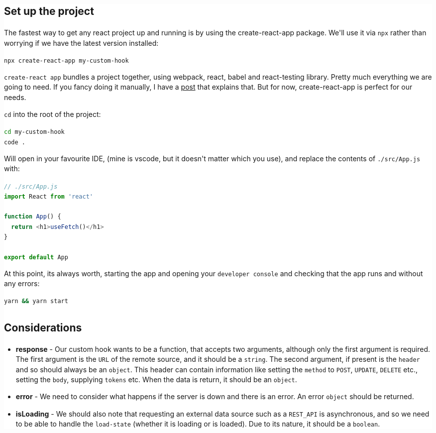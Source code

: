 ## Set up the project

The fastest way to get any react project up and running is by using the create-react-app package. We'll use it via `npx` rather than worrying if we have the latest version installed:

```bash
npx create-react-app my-custom-hook
```

`create-react app` bundles a project together, using webpack, react, babel and react-testing library. Pretty much everything we are going to need. If you fancy doing it manually, I have a <a target="_blank" rel="noopener noreferrer" href="https://www.self-taught-and-fraught.com/development/webpack-react-babel-2020/" title="webpack, react and babel, 2020">post</a> that explains that. But for now, create-react-app is perfect for our needs.

`cd` into the root of the project:

```bash
cd my-custom-hook
code .
```

Will open in your favourite IDE, (mine is vscode, but it doesn't matter which you use), and replace the contents of `./src/App.js` with:

```js
// ./src/App.js
import React from 'react'

function App() {
  return <h1>useFetch()</h1>
}

export default App
```

At this point, its always worth, starting the app and opening your `developer console` and checking that the app runs and without any errors:

```bash
yarn && yarn start
```

## Considerations

- **response** - Our custom hook wants to be a function, that accepts two arguments, although only the first argument is required. The first argument is the `URL` of the remote source, and it should be a `string`. The second argument, if present is the `header` and so should always be an `object`. This header can contain information like setting the `method` to `POST`, `UPDATE`, `DELETE` etc., setting the `body`, supplying `tokens` etc. When the data is return, it should be an `object`.

- **error** - We need to consider what happens if the server is down and there is an error. An error `object` should be returned.

- **isLoading** - We should also note that requesting an external data source such as a `REST_API` is asynchronous, and so we need to be able to handle the `load-state` (whether it is loading or is loaded). Due to its nature, it should be a `boolean`.
